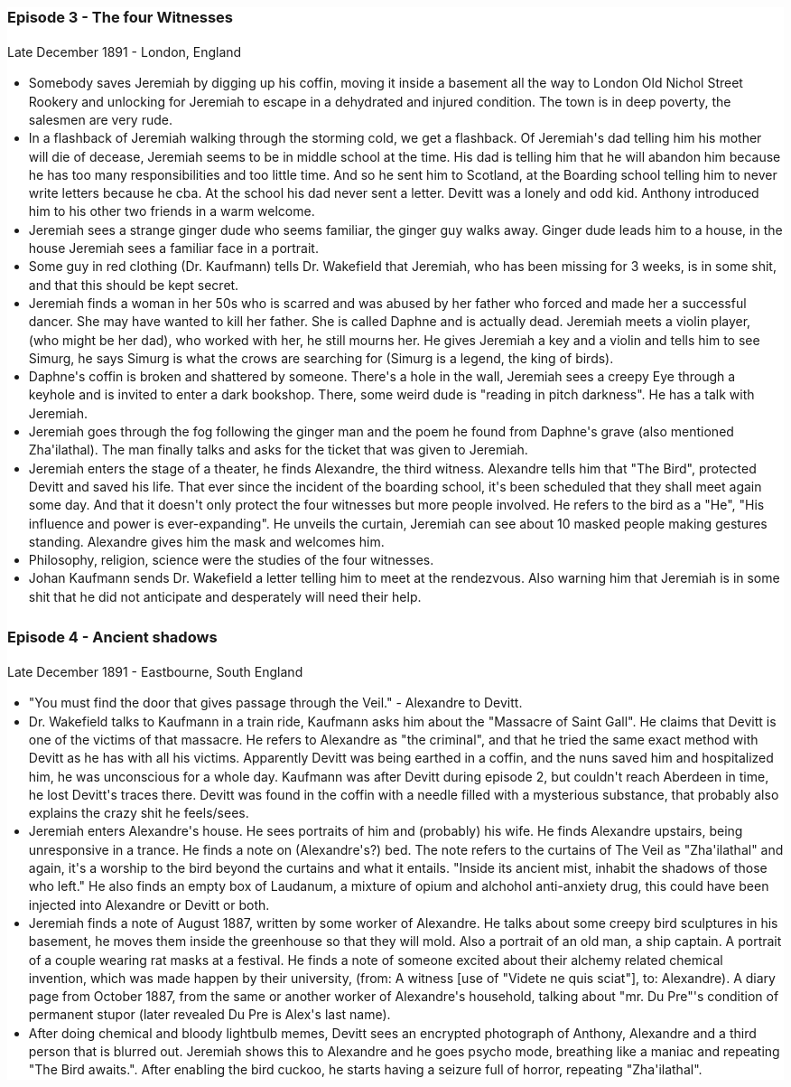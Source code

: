 ### Episode 3 - The four Witnesses
 Late December 1891 - London, England
- Somebody saves Jeremiah by digging up his coffin, moving it inside a basement all the way to London Old Nichol Street Rookery and unlocking for Jeremiah to escape in a dehydrated and injured condition. The town is in deep poverty, the salesmen are very rude.
- In a flashback of Jeremiah walking through the storming cold, we get a flashback. Of Jeremiah's dad telling him his mother will die of decease, Jeremiah seems to be in middle school at the time. His dad is telling him that he will abandon him because he has too many responsibilities and too little time. And so he sent him to Scotland, at the Boarding school telling him to never write letters because he cba. At the school his dad never sent a letter. Devitt was a lonely and odd kid. Anthony introduced him to his other two friends in a warm welcome.
- Jeremiah sees a strange ginger dude who seems familiar, the ginger guy walks away. Ginger dude leads him to a house, in the house Jeremiah sees a familiar face in a portrait.
- Some guy in red clothing (Dr. Kaufmann) tells Dr. Wakefield that Jeremiah, who has been missing for 3 weeks, is in some shit, and that this should be kept secret.
- Jeremiah finds a woman in her 50s who is scarred and was abused by her father who forced and made her a successful dancer. She may have wanted to kill her father. She is called Daphne and is actually dead. Jeremiah meets a violin player, (who might be her dad), who worked with her, he still mourns her. He gives Jeremiah a key and a violin and tells him to see Simurg, he says Simurg is what the crows are searching for (Simurg is a legend, the king of birds).
- Daphne's coffin is broken and shattered by someone. There's a hole in the wall, Jeremiah sees a creepy Eye through a keyhole and is invited to enter a dark bookshop. There, some weird dude is "reading in pitch darkness". He has a talk with Jeremiah.
- Jeremiah goes through the fog following the ginger man and the poem he found from Daphne's grave (also mentioned Zha'ilathal). The man finally talks and asks for the ticket that was given to Jeremiah.
- Jeremiah enters the stage of a theater, he finds Alexandre, the third witness. Alexandre tells him that "The Bird", protected Devitt and saved his life. That ever since the incident of the boarding school, it's been scheduled that they shall meet again some day. And that it doesn't only protect the four witnesses but more people involved. He refers to the bird as a "He", "His influence and power is ever-expanding". He unveils the curtain, Jeremiah can see about 10 masked people making gestures standing. Alexandre gives him the mask and welcomes him.
- Philosophy, religion, science were the studies of the four witnesses.
- Johan Kaufmann sends Dr. Wakefield a letter telling him to meet at the rendezvous. Also warning him that Jeremiah is in some shit that he did not anticipate and desperately will need their help. 
### Episode 4 - Ancient shadows
Late December 1891 - Eastbourne, South England
- "You must find the door that gives passage through the Veil." - Alexandre to Devitt.
- Dr. Wakefield talks to Kaufmann in a train ride, Kaufmann asks him about the "Massacre of Saint Gall". He claims that Devitt is one of the victims of that massacre. He refers to Alexandre as "the criminal", and that he tried the same exact method with Devitt as he has with all his victims. Apparently Devitt was being earthed in a coffin, and the nuns saved him and hospitalized him, he was unconscious for a whole day. Kaufmann was after Devitt during episode 2, but couldn't reach Aberdeen in time, he lost Devitt's traces there. Devitt was found in the coffin with a needle filled with a mysterious substance, that probably also explains the crazy shit he feels/sees.
- Jeremiah enters Alexandre's house. He sees portraits of him and (probably) his wife. He finds Alexandre upstairs, being unresponsive in a trance. He finds a note on (Alexandre's?) bed. The note refers to the curtains of The Veil as "Zha'ilathal" and again, it's a worship to the bird beyond the curtains and what it entails. "Inside its ancient mist, inhabit the shadows of those who left." He also finds an empty box of Laudanum, a mixture of opium and alchohol anti-anxiety drug, this could have been injected into Alexandre or Devitt or both.
- Jeremiah finds a note of August 1887, written by some worker of Alexandre. He talks about some creepy bird sculptures in his basement, he moves them inside the greenhouse so that they will mold. Also a portrait of an old man, a ship captain. A portrait of a couple wearing rat masks at a festival. He finds a note of someone excited about their alchemy related chemical invention, which was made happen by their university, (from: A witness [use of "Videte ne quis sciat"], to: Alexandre). A diary page from October 1887, from the same or another worker of Alexandre's household, talking about "mr. Du Pre"'s condition of permanent stupor (later revealed Du Pre is Alex's last name).
- After doing chemical and bloody lightbulb memes, Devitt sees an encrypted photograph of Anthony, Alexandre and a third person that is blurred out. Jeremiah shows this to Alexandre and he goes psycho mode, breathing like a maniac and repeating "The Bird awaits.". After enabling the bird cuckoo, he starts having a seizure full of horror, repeating "Zha'ilathal".
